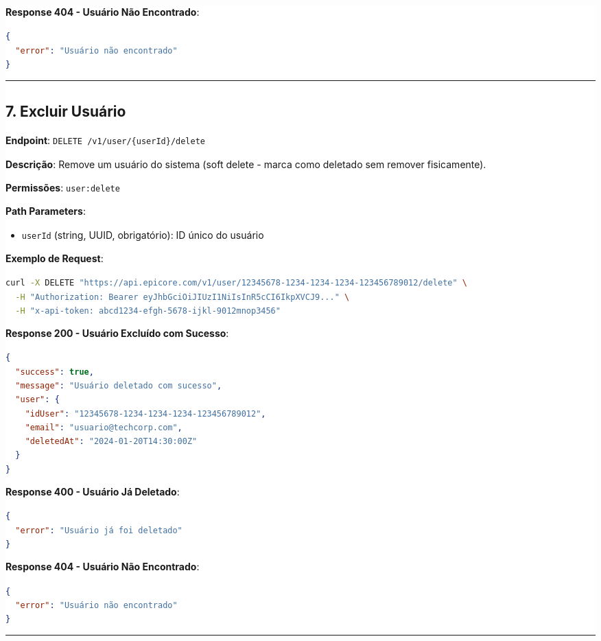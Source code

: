 **Response 404 - Usuário Não Encontrado**:

```json
{
  "error": "Usuário não encontrado"
}
```

---

## 7. Excluir Usuário

**Endpoint**: `DELETE /v1/user/{userId}/delete`

**Descrição**: Remove um usuário do sistema (soft delete - marca como deletado
sem remover fisicamente).

**Permissões**: `user:delete`

**Path Parameters**:

- `userId` (string, UUID, obrigatório): ID único do usuário

**Exemplo de Request**:

```bash
curl -X DELETE "https://api.epicore.com/v1/user/12345678-1234-1234-1234-123456789012/delete" \
  -H "Authorization: Bearer eyJhbGciOiJIUzI1NiIsInR5cCI6IkpXVCJ9..." \
  -H "x-api-token: abcd1234-efgh-5678-ijkl-9012mnop3456"
```

**Response 200 - Usuário Excluído com Sucesso**:

```json
{
  "success": true,
  "message": "Usuário deletado com sucesso",
  "user": {
    "idUser": "12345678-1234-1234-1234-123456789012",
    "email": "usuario@techcorp.com",
    "deletedAt": "2024-01-20T14:30:00Z"
  }
}
```

**Response 400 - Usuário Já Deletado**:

```json
{
  "error": "Usuário já foi deletado"
}
```

**Response 404 - Usuário Não Encontrado**:

```json
{
  "error": "Usuário não encontrado"
}
```

---